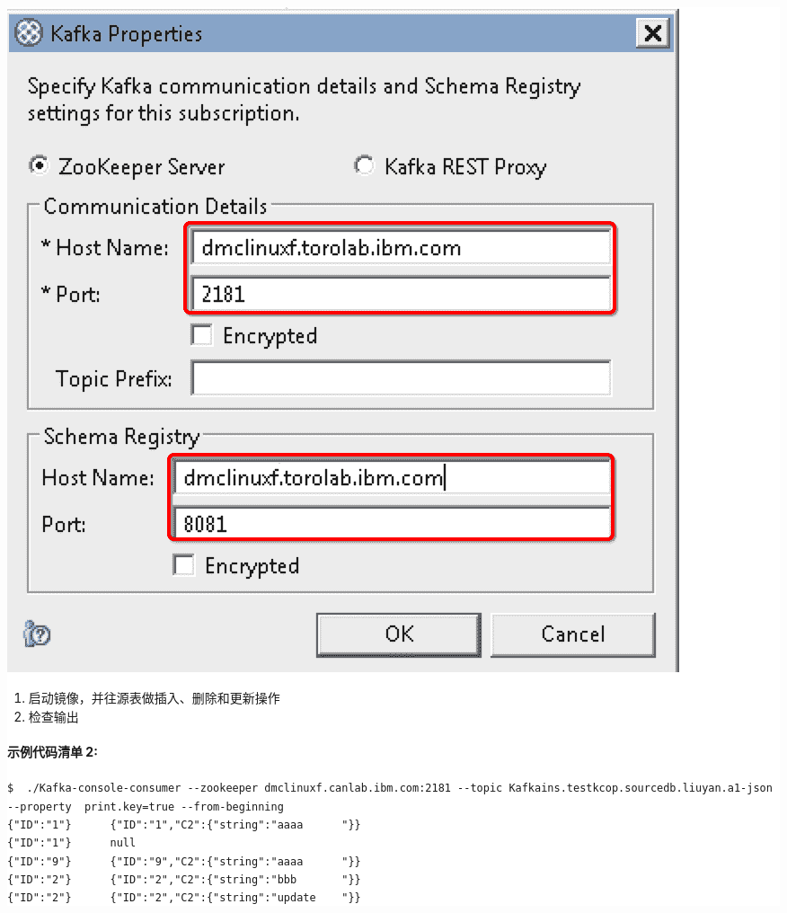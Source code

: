 ![图 3\. Kafka Properties](img/1d23fa36833fbd9471dea7341cd71dc2.png)

1.  启动镜像，并往源表做插入、删除和更新操作
2.  检查输出

#### 示例代码清单 2:

```
$  ./Kafka-console-consumer --zookeeper dmclinuxf.canlab.ibm.com:2181 --topic Kafkains.testkcop.sourcedb.liuyan.a1-json --property  print.key=true --from-beginning
{"ID":"1"}      {"ID":"1","C2":{"string":"aaaa      "}}
{"ID":"1"}      null
{"ID":"9"}      {"ID":"9","C2":{"string":"aaaa      "}}
{"ID":"2"}      {"ID":"2","C2":{"string":"bbb       "}}
{"ID":"2"}      {"ID":"2","C2":{"string":"update    "}} 
```
